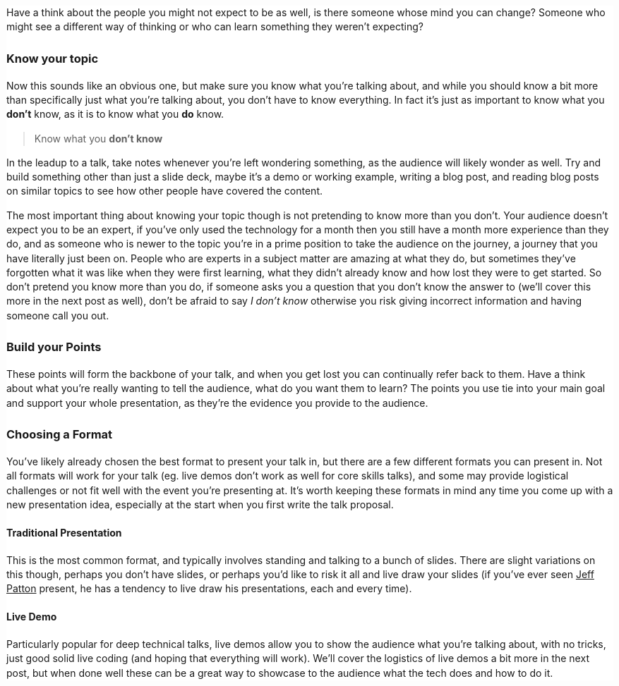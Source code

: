 Have a think about the people you might not expect to be as well, is there someone whose mind you can change? Someone who might see a different way of thinking or who can learn something they weren’t expecting?

### Know your topic

Now this sounds like an obvious one, but make sure you know what you’re talking about, and while you should know a bit more than specifically just what you’re talking about, you don’t have to know everything. In fact it’s just as important to know what you **don’t** know, as it is to know what you **do** know.

> Know what you **don’t know**

In the leadup to a talk, take notes whenever you’re left wondering something, as the audience will likely wonder as well. Try and build something other than just a slide deck, maybe it’s a demo or working example, writing a blog post, and reading blog posts on similar topics to see how other people have covered the content.

The most important thing about knowing your topic though is not pretending to know more than you don’t. Your audience doesn’t expect you to be an expert, if you’ve only used the technology for a month then you still have a month more experience than they do, and as someone who is newer to the topic you’re in a prime position to take the audience on the journey, a journey that you have literally just been on. People who are experts in a subject matter are amazing at what they do, but sometimes they’ve forgotten what it was like when they were first learning, what they didn’t already know and how lost they were to get started. So don’t pretend you know more than you do, if someone asks you a question that you don’t know the answer to (we’ll cover this more in the next post as well), don’t be afraid to say _I don’t know_ otherwise you risk giving incorrect information and having someone call you out.

### Build your Points

These points will form the backbone of your talk, and when you get lost you can continually refer back to them. Have a think about what you’re really wanting to tell the audience, what do you want them to learn? The points you use tie into your main goal and support your whole presentation, as they’re the evidence you provide to the audience.

### Choosing a Format

You’ve likely already chosen the best format to present your talk in, but there are a few different formats you can present in. Not all formats will work for your talk (eg. live demos don’t work as well for core skills talks), and some may provide logistical challenges or not fit well with the event you’re presenting at. It’s worth keeping these formats in mind any time you come up with a new presentation idea, especially at the start when you first write the talk proposal.

#### Traditional Presentation

This is the most common format, and typically involves standing and talking to a bunch of slides. There are slight variations on this though, perhaps you don’t have slides, or perhaps you’d like to risk it all and live draw your slides (if you’ve ever seen [Jeff Patton](https://vimeo.com/206617354) present, he has a tendency to live draw his presentations, each and every time).

#### Live Demo

Particularly popular for deep technical talks, live demos allow you to show the audience what you’re talking about, with no tricks, just good solid live coding (and hoping that everything will work). We’ll cover the logistics of live demos a bit more in the next post, but when done well these can be a great way to showcase to the audience what the tech does and how to do it.
